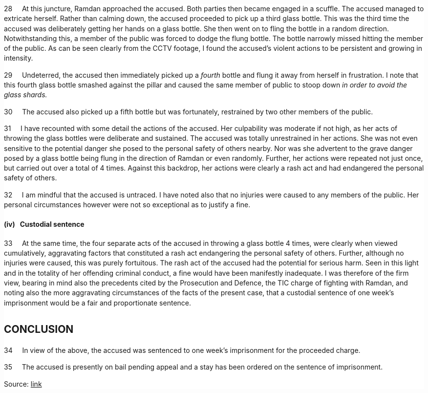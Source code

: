 28     At this juncture, Ramdan approached the accused. Both parties then became engaged in a scuffle. The accused managed to extricate herself. Rather than calming down, the accused proceeded to pick up a third glass bottle. This was the third time the accused was deliberately getting her hands on a glass bottle. She then went on to fling the bottle in a random direction. Notwithstanding this, a member of the public was forced to dodge the flung bottle. The bottle narrowly missed hitting the member of the public. As can be seen clearly from the CCTV footage, I found the accused’s violent actions to be persistent and growing in intensity.

29     Undeterred, the accused then immediately picked up a _fourth_ bottle and flung it away from herself in frustration. I note that this fourth glass bottle smashed against the pillar and caused the same member of public to stoop down _in order to avoid the glass shards._

30     The accused also picked up a fifth bottle but was fortunately, restrained by two other members of the public.

31     I have recounted with some detail the actions of the accused. Her culpability was moderate if not high, as her acts of throwing the glass bottles were deliberate and sustained. The accused was totally unrestrained in her actions. She was not even sensitive to the potential danger she posed to the personal safety of others nearby. Nor was she advertent to the grave danger posed by a glass bottle being flung in the direction of Ramdan or even randomly. Further, her actions were repeated not just once, but carried out over a total of 4 times. Against this backdrop, her actions were clearly a rash act and had endangered the personal safety of others.

32     I am mindful that the accused is untraced. I have noted also that no injuries were caused to any members of the public. Her personal circumstances however were not so exceptional as to justify a fine.

#### (iv)   Custodial sentence

33     At the same time, the four separate acts of the accused in throwing a glass bottle 4 times, were clearly when viewed cumulatively, aggravating factors that constituted a rash act endangering the personal safety of others. Further, although no injuries were caused, this was purely fortuitous. The rash act of the accused had the potential for serious harm. Seen in this light and in the totality of her offending criminal conduct, a fine would have been manifestly inadequate. I was therefore of the firm view, bearing in mind also the precedents cited by the Prosecution and Defence, the TIC charge of fighting with Ramdan, and noting also the more aggravating circumstances of the facts of the present case, that a custodial sentence of one week’s imprisonment would be a fair and proportionate sentence.

## CONCLUSION

34     In view of the above, the accused was sentenced to one week’s imprisonment for the proceeded charge.

35     The accused is presently on bail pending appeal and a stay has been ordered on the sentence of imprisonment.


Source: [link](https://www.lawnet.sg:443/lawnet/web/lawnet/free-resources?p_p_id=freeresources_WAR_lawnet3baseportlet&p_p_lifecycle=1&p_p_state=normal&p_p_mode=view&_freeresources_WAR_lawnet3baseportlet_action=openContentPage&_freeresources_WAR_lawnet3baseportlet_docId=%2FJudgment%2F23454-SSP.xml)